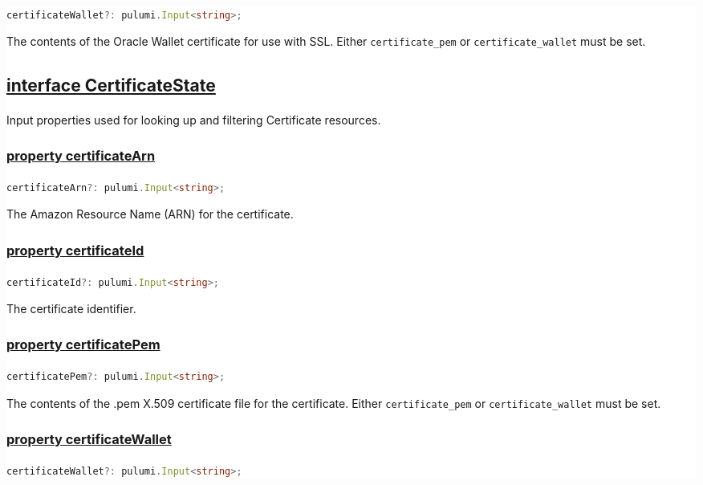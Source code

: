 ```typescript
certificateWallet?: pulumi.Input<string>;
```


The contents of the Oracle Wallet certificate for use with SSL. Either `certificate_pem` or `certificate_wallet` must be set.

<h2 class="pdoc-module-header" id="CertificateState">
<a class="pdoc-member-name" href="https://github.com/pulumi/pulumi-aws/blob/master/sdk/nodejs/dms/certificate.ts#L75">interface CertificateState</a>
</h2>

Input properties used for looking up and filtering Certificate resources.

<h3 class="pdoc-member-header">
<a class="pdoc-child-name" href="https://github.com/pulumi/pulumi-aws/blob/master/sdk/nodejs/dms/certificate.ts#L79">property certificateArn</a>
</h3>

```typescript
certificateArn?: pulumi.Input<string>;
```


The Amazon Resource Name (ARN) for the certificate.

<h3 class="pdoc-member-header">
<a class="pdoc-child-name" href="https://github.com/pulumi/pulumi-aws/blob/master/sdk/nodejs/dms/certificate.ts#L83">property certificateId</a>
</h3>

```typescript
certificateId?: pulumi.Input<string>;
```


The certificate identifier.

<h3 class="pdoc-member-header">
<a class="pdoc-child-name" href="https://github.com/pulumi/pulumi-aws/blob/master/sdk/nodejs/dms/certificate.ts#L87">property certificatePem</a>
</h3>

```typescript
certificatePem?: pulumi.Input<string>;
```


The contents of the .pem X.509 certificate file for the certificate. Either `certificate_pem` or `certificate_wallet` must be set.

<h3 class="pdoc-member-header">
<a class="pdoc-child-name" href="https://github.com/pulumi/pulumi-aws/blob/master/sdk/nodejs/dms/certificate.ts#L91">property certificateWallet</a>
</h3>

```typescript
certificateWallet?: pulumi.Input<string>;
```

